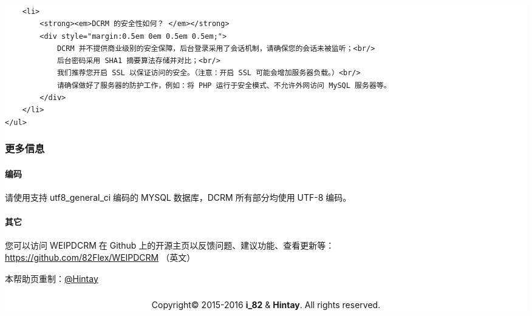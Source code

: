 		<li>
			<strong><em>DCRM 的安全性如何？ </em></strong>
			<div style="margin:0.5em 0em 0.5em 0.5em;">
				DCRM 并不提供商业级别的安全保障，后台登录采用了会话机制，请确保您的会话未被监听；<br/>
				后台密码采用 SHA1 摘要算法存储并对比；<br/>
				我们推荐您开启 SSL 以保证访问的安全。（注意：开启 SSL 可能会增加服务器负载。）<br/>
				请确保做好了服务器的防护工作，例如：将 PHP 运行于安全模式、不允许外网访问 MySQL 服务器等。
			</div>
		</li>
	</ul>
</div>
<h3>更多信息</h3>
<div class="lv">
	<h4>编码</h4>
	<div>请使用支持 utf8_general_ci 编码的 MYSQL 数据库，DCRM 所有部分均使用 UTF-8 编码。</div>
	<h4>其它</h4>
	<div>
		<p>
			您可以访问 WEIPDCRM 在 Github 上的开源主页以反馈问题、建议功能、查看更新等：<br/>
			<a href="https://github.com/82Flex/WEIPDCRM">https://github.com/82Flex/WEIPDCRM</a> （英文）
		</p>
		<p>
			本帮助页重制：<a href="http://weibo.com/Hintay">@Hintay</a>
		</p>
	</div>
</div>

<h3></h3>
<div class="lv"></div>
<div>
	<div align="center">Copyright&copy; 2015-2016 <strong>i_82</strong> &amp; <strong>Hintay</strong>. All rights reserved.</div>
</div>
</body></html>
